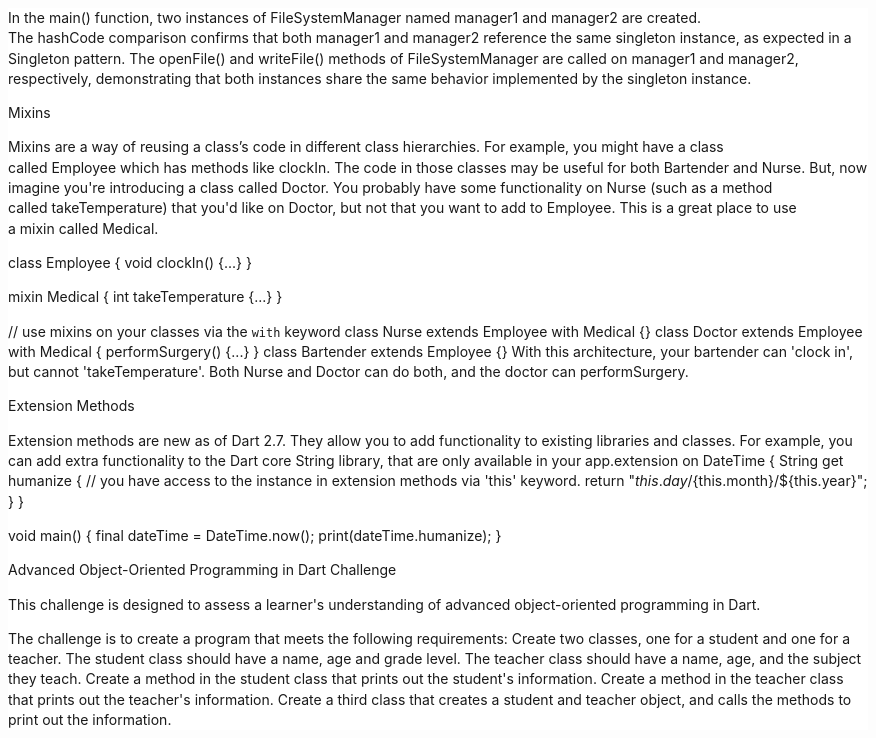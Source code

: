 In the main() function, two instances of FileSystemManager named manager1 and manager2 are created.
The hashCode comparison confirms that both manager1 and manager2 reference the same singleton instance, as expected in a Singleton pattern.
The openFile() and writeFile() methods of FileSystemManager are called on manager1 and manager2, respectively, demonstrating that both instances share the same behavior implemented by the singleton instance.


Mixins

Mixins are a way of reusing a class’s code in different class hierarchies. For example, you might have a class called Employee which has methods like clockIn. The code in those classes may be useful for both Bartender and Nurse. But, now imagine you're introducing a class called Doctor. You probably have some functionality on Nurse (such as a method called takeTemperature) that you'd like on Doctor, but not that you want to add to Employee. This is a great place to use a mixin called Medical.

class Employee {
void clockIn() {...}
}

mixin Medical {
int takeTemperature {...}
}



// use mixins on your classes via the `with` keyword
class Nurse extends Employee with Medical {}
class Doctor extends Employee with Medical {
performSurgery() {...}
}
class Bartender extends Employee {}
With this architecture, your bartender can 'clock in', but cannot 'takeTemperature'. Both Nurse and Doctor can do both, and the doctor can performSurgery.

Extension Methods

Extension methods are new as of Dart 2.7. They allow you to add functionality to existing libraries and classes. For example, you can add extra functionality to the Dart core String library, that are only available in your app.extension on DateTime {
  String get humanize {
    // you have access to the instance in extension methods via 'this' keyword. 
    return "${this.day}/${this.month}/${this.year}";
  }
}

void main() {
  final dateTime = DateTime.now();
  print(dateTime.humanize);
}


Advanced Object-Oriented Programming in Dart Challenge

This challenge is designed to assess a learner's understanding of advanced object-oriented programming in Dart.

The challenge is to create a program that meets the following requirements:
Create two classes, one for a student and one for a teacher.
The student class should have a name, age and grade level.
The teacher class should have a name, age, and the subject they teach.
Create a method in the student class that prints out the student's information.
Create a method in the teacher class that prints out the teacher's information.
Create a third class that creates a student and teacher object, and calls the methods to print out the information.
